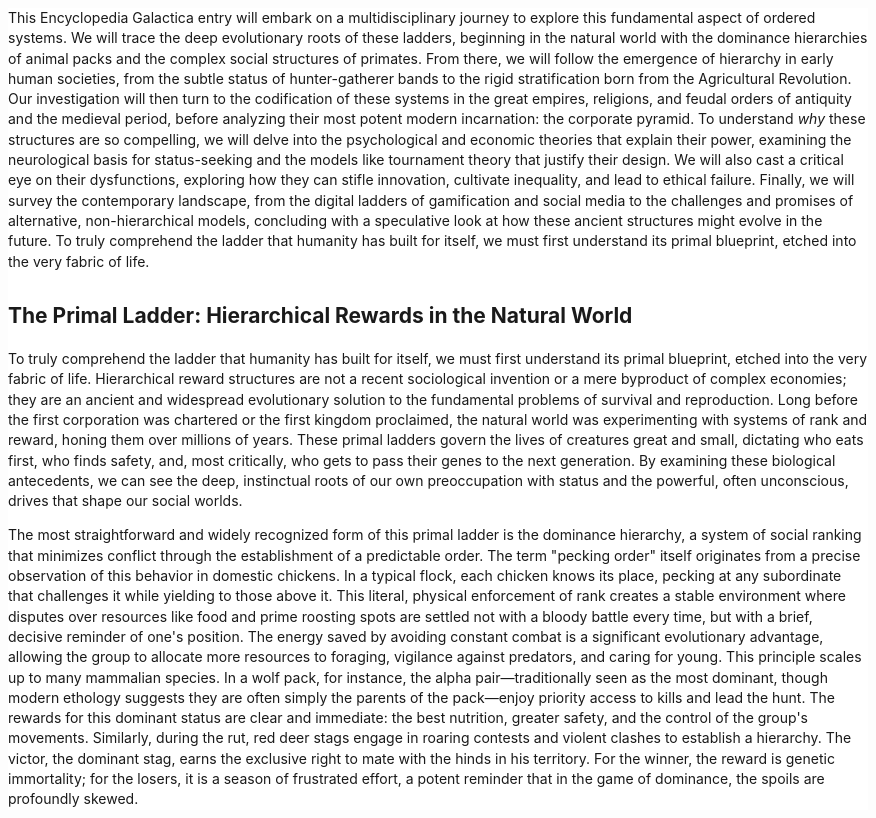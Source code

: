This Encyclopedia Galactica entry will embark on a multidisciplinary journey to explore this fundamental aspect of ordered systems. We will trace the deep evolutionary roots of these ladders, beginning in the natural world with the dominance hierarchies of animal packs and the complex social structures of primates. From there, we will follow the emergence of hierarchy in early human societies, from the subtle status of hunter-gatherer bands to the rigid stratification born from the Agricultural Revolution. Our investigation will then turn to the codification of these systems in the great empires, religions, and feudal orders of antiquity and the medieval period, before analyzing their most potent modern incarnation: the corporate pyramid. To understand *why* these structures are so compelling, we will delve into the psychological and economic theories that explain their power, examining the neurological basis for status-seeking and the models like tournament theory that justify their design. We will also cast a critical eye on their dysfunctions, exploring how they can stifle innovation, cultivate inequality, and lead to ethical failure. Finally, we will survey the contemporary landscape, from the digital ladders of gamification and social media to the challenges and promises of alternative, non-hierarchical models, concluding with a speculative look at how these ancient structures might evolve in the future. To truly comprehend the ladder that humanity has built for itself, we must first understand its primal blueprint, etched into the very fabric of life.

## The Primal Ladder: Hierarchical Rewards in the Natural World

To truly comprehend the ladder that humanity has built for itself, we must first understand its primal blueprint, etched into the very fabric of life. Hierarchical reward structures are not a recent sociological invention or a mere byproduct of complex economies; they are an ancient and widespread evolutionary solution to the fundamental problems of survival and reproduction. Long before the first corporation was chartered or the first kingdom proclaimed, the natural world was experimenting with systems of rank and reward, honing them over millions of years. These primal ladders govern the lives of creatures great and small, dictating who eats first, who finds safety, and, most critically, who gets to pass their genes to the next generation. By examining these biological antecedents, we can see the deep, instinctual roots of our own preoccupation with status and the powerful, often unconscious, drives that shape our social worlds.

The most straightforward and widely recognized form of this primal ladder is the dominance hierarchy, a system of social ranking that minimizes conflict through the establishment of a predictable order. The term "pecking order" itself originates from a precise observation of this behavior in domestic chickens. In a typical flock, each chicken knows its place, pecking at any subordinate that challenges it while yielding to those above it. This literal, physical enforcement of rank creates a stable environment where disputes over resources like food and prime roosting spots are settled not with a bloody battle every time, but with a brief, decisive reminder of one's position. The energy saved by avoiding constant combat is a significant evolutionary advantage, allowing the group to allocate more resources to foraging, vigilance against predators, and caring for young. This principle scales up to many mammalian species. In a wolf pack, for instance, the alpha pair—traditionally seen as the most dominant, though modern ethology suggests they are often simply the parents of the pack—enjoy priority access to kills and lead the hunt. The rewards for this dominant status are clear and immediate: the best nutrition, greater safety, and the control of the group's movements. Similarly, during the rut, red deer stags engage in roaring contests and violent clashes to establish a hierarchy. The victor, the dominant stag, earns the exclusive right to mate with the hinds in his territory. For the winner, the reward is genetic immortality; for the losers, it is a season of frustrated effort, a potent reminder that in the game of dominance, the spoils are profoundly skewed.
